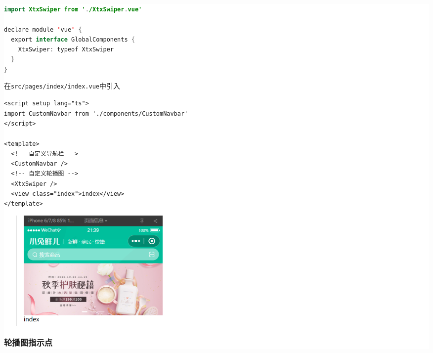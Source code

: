 ```java
import XtxSwiper from './XtxSwiper.vue'

declare module 'vue' {
  export interface GlobalComponents {
    XtxSwiper: typeof XtxSwiper
  }
}
```

在`src/pages/index/index.vue`中引入

```vue
<script setup lang="ts">
import CustomNavbar from './components/CustomNavbar'
</script>

<template>
  <!-- 自定义导航栏 -->
  <CustomNavbar />
  <!-- 自定义轮播图 -->
  <XtxSwiper />
  <view class="index">index</view>
</template>
```

> <img src="img/4.首页导航栏和轮播图/image-20230930214029850.png" alt="image-20230930214029850" style="zoom:50%;" />

### 轮播图指示点
